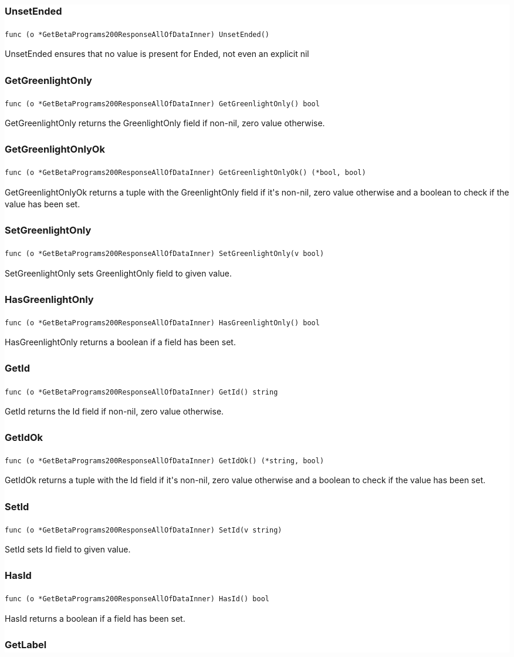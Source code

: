 ### UnsetEnded
`func (o *GetBetaPrograms200ResponseAllOfDataInner) UnsetEnded()`

UnsetEnded ensures that no value is present for Ended, not even an explicit nil
### GetGreenlightOnly

`func (o *GetBetaPrograms200ResponseAllOfDataInner) GetGreenlightOnly() bool`

GetGreenlightOnly returns the GreenlightOnly field if non-nil, zero value otherwise.

### GetGreenlightOnlyOk

`func (o *GetBetaPrograms200ResponseAllOfDataInner) GetGreenlightOnlyOk() (*bool, bool)`

GetGreenlightOnlyOk returns a tuple with the GreenlightOnly field if it's non-nil, zero value otherwise
and a boolean to check if the value has been set.

### SetGreenlightOnly

`func (o *GetBetaPrograms200ResponseAllOfDataInner) SetGreenlightOnly(v bool)`

SetGreenlightOnly sets GreenlightOnly field to given value.

### HasGreenlightOnly

`func (o *GetBetaPrograms200ResponseAllOfDataInner) HasGreenlightOnly() bool`

HasGreenlightOnly returns a boolean if a field has been set.

### GetId

`func (o *GetBetaPrograms200ResponseAllOfDataInner) GetId() string`

GetId returns the Id field if non-nil, zero value otherwise.

### GetIdOk

`func (o *GetBetaPrograms200ResponseAllOfDataInner) GetIdOk() (*string, bool)`

GetIdOk returns a tuple with the Id field if it's non-nil, zero value otherwise
and a boolean to check if the value has been set.

### SetId

`func (o *GetBetaPrograms200ResponseAllOfDataInner) SetId(v string)`

SetId sets Id field to given value.

### HasId

`func (o *GetBetaPrograms200ResponseAllOfDataInner) HasId() bool`

HasId returns a boolean if a field has been set.

### GetLabel
